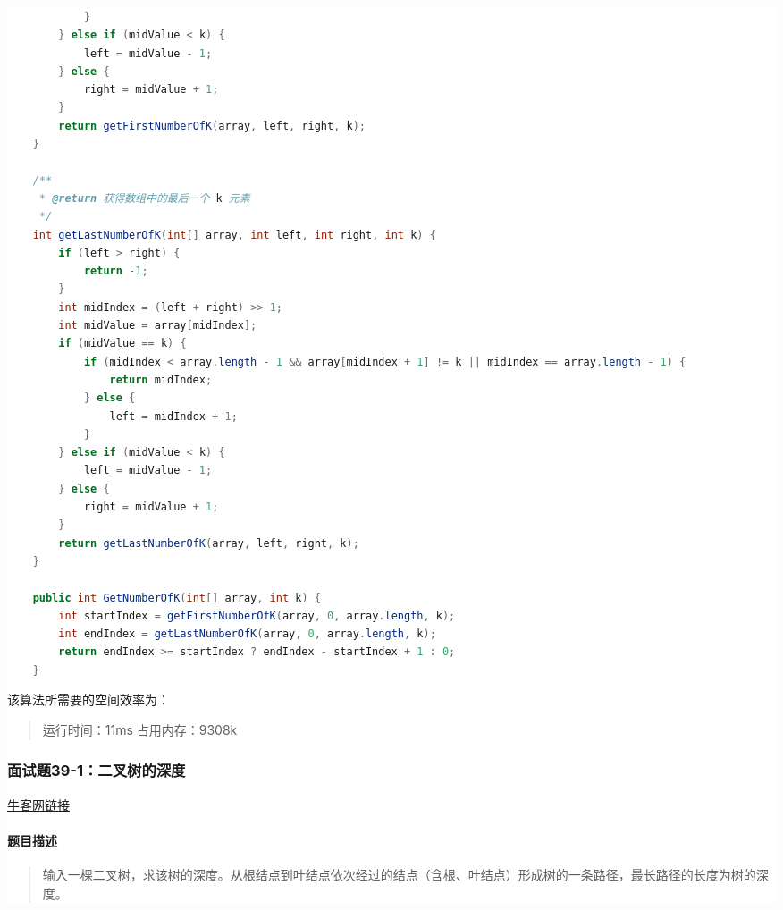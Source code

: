 ```java
            }
        } else if (midValue < k) {
            left = midValue - 1;
        } else {
            right = midValue + 1;
        }
        return getFirstNumberOfK(array, left, right, k);
    }

    /**
     * @return 获得数组中的最后一个 k 元素
     */
    int getLastNumberOfK(int[] array, int left, int right, int k) {
        if (left > right) {
            return -1;
        }
        int midIndex = (left + right) >> 1;
        int midValue = array[midIndex];
        if (midValue == k) {
            if (midIndex < array.length - 1 && array[midIndex + 1] != k || midIndex == array.length - 1) {
                return midIndex;
            } else {
                left = midIndex + 1;
            }
        } else if (midValue < k) {
            left = midValue - 1;
        } else {
            right = midValue + 1;
        }
        return getLastNumberOfK(array, left, right, k);
    }

    public int GetNumberOfK(int[] array, int k) {
        int startIndex = getFirstNumberOfK(array, 0, array.length, k);
        int endIndex = getLastNumberOfK(array, 0, array.length, k);
        return endIndex >= startIndex ? endIndex - startIndex + 1 : 0;
    }
``` 

该算法所需要的空间效率为：

> 运行时间：11ms  占用内存：9308k

### 面试题39-1：二叉树的深度

[牛客网链接](https://www.nowcoder.com/practice/435fb86331474282a3499955f0a41e8b?tpId=13&tqId=11191&tPage=2&rp=2&ru=/ta/coding-interviews&qru=/ta/coding-interviews/question-ranking)

#### 题目描述
>输入一棵二叉树，求该树的深度。从根结点到叶结点依次经过的结点（含根、叶结点）形成树的一条路径，最长路径的长度为树的深度。
